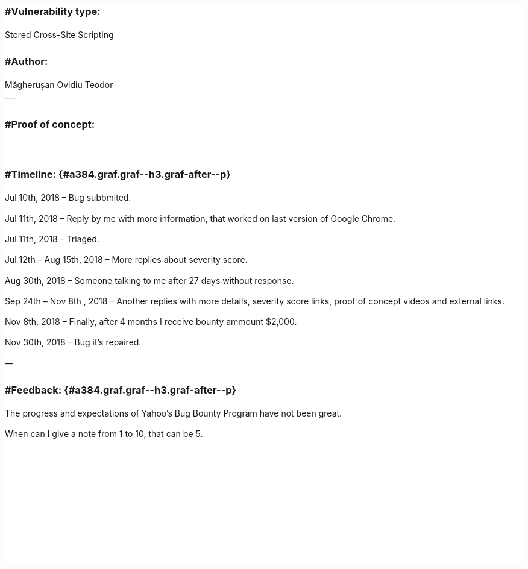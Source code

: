### #Vulnerability type:

Stored Cross-Site Scripting

### #Author:

Măgherușan Ovidiu Teodor  
—-

### #Proof of concept:



&nbsp;

### #Timeline: {#a384.graf.graf--h3.graf-after--p}

Jul 10th, 2018 &#8211; Bug subbmited.

Jul 11th, 2018 &#8211; Reply by me with more information, that worked on last version of Google Chrome.

Jul 11th, 2018 &#8211; Triaged.

Jul 12th &#8211; Aug 15th, 2018 &#8211; More replies about severity score.

Aug 30th, 2018 &#8211; Someone talking to me after 27 days without response.

Sep 24th &#8211; Nov 8th , 2018 &#8211; Another replies with more details, severity score links, proof of concept videos and external links.

Nov 8th, 2018 &#8211; Finally, after 4 months I receive bounty ammount $2,000.

Nov 30th, 2018 &#8211; Bug it&#8217;s repaired.

&#8212;

### #Feedback: {#a384.graf.graf--h3.graf-after--p}

The progress and expectations of Yahoo&#8217;s Bug Bounty Program have not been great.

When can I give a note from 1 to 10, that can be 5.

&nbsp;

&nbsp;

&nbsp;

&nbsp;

&nbsp;

&nbsp;